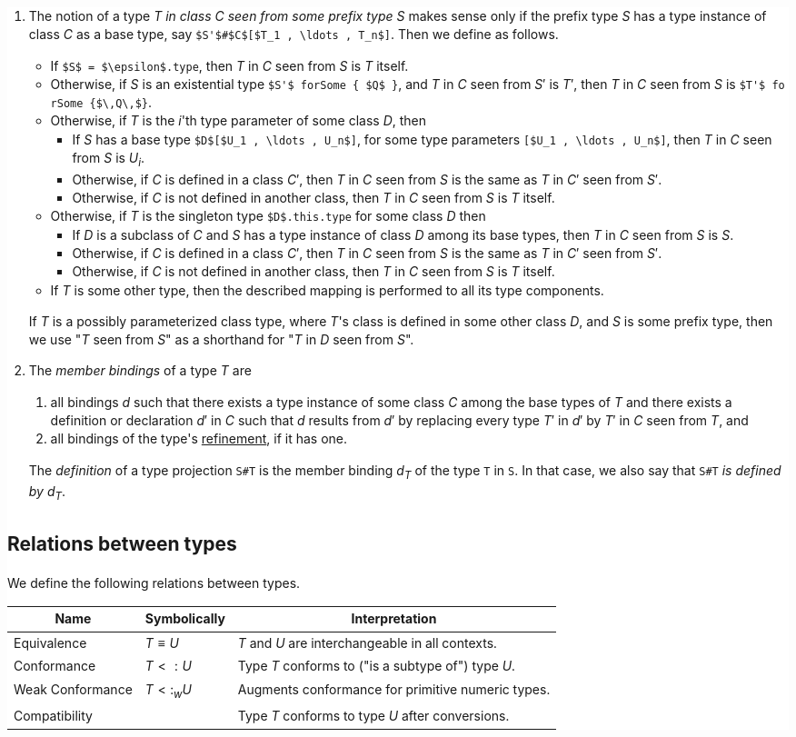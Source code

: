 1. The notion of a type $T$ _in class $C$ seen from some prefix type $S$_
   makes sense only if the prefix type $S$
   has a type instance of class $C$ as a base type, say
   `$S'$#$C$[$T_1 , \ldots , T_n$]`. Then we define as follows.
    - If `$S$ = $\epsilon$.type`, then $T$ in $C$ seen from $S$ is
      $T$ itself.
    - Otherwise, if $S$ is an existential type `$S'$ forSome { $Q$ }`, and
      $T$ in $C$ seen from $S'$ is $T'$,
      then $T$ in $C$ seen from $S$ is `$T'$ forSome {$\,Q\,$}`.
    - Otherwise, if $T$ is the $i$'th type parameter of some class $D$, then
        - If $S$ has a base type `$D$[$U_1 , \ldots , U_n$]`, for some type
          parameters `[$U_1 , \ldots , U_n$]`, then $T$ in $C$ seen from $S$
          is $U_i$.
        - Otherwise, if $C$ is defined in a class $C'$, then
          $T$ in $C$ seen from $S$ is the same as $T$ in $C'$ seen from $S'$.
        - Otherwise, if $C$ is not defined in another class, then
          $T$ in $C$ seen from $S$ is $T$ itself.
    - Otherwise, if $T$ is the singleton type `$D$.this.type` for some class $D$
      then
        - If $D$ is a subclass of $C$ and $S$ has a type instance of class $D$
          among its base types, then $T$ in $C$ seen from $S$ is $S$.
        - Otherwise, if $C$ is defined in a class $C'$, then
          $T$ in $C$ seen from $S$ is the same as $T$ in $C'$ seen from $S'$.
        - Otherwise, if $C$ is not defined in another class, then
          $T$ in $C$ seen from $S$ is $T$ itself.
    - If $T$ is some other type, then the described mapping is performed
      to all its type components.

    If $T$ is a possibly parameterized class type, where $T$'s class
    is defined in some other class $D$, and $S$ is some prefix type,
    then we use "$T$ seen from $S$" as a shorthand for
    "$T$ in $D$ seen from $S$".

1. The _member bindings_ of a type $T$ are
   1. all bindings $d$ such that there exists a type instance of some class $C$ among the base types of $T$
     and there exists a definition or declaration $d'$ in $C$
     such that $d$ results from $d'$ by replacing every
     type $T'$ in $d'$ by $T'$ in $C$ seen from $T$, and
   2. all bindings of the type's [refinement](#compound-types), if it has one.

   The _definition_ of a type projection `S#T` is the member
   binding $d_T$ of the type `T` in `S`. In that case, we also say
   that `S#T` _is defined by_ $d_T$.

## Relations between types

We define the following relations between types.

| Name             | Symbolically   | Interpretation                                     |
|------------------|----------------|----------------------------------------------------|
| Equivalence      | $T \equiv U$   | $T$ and $U$ are interchangeable in all contexts.   |
| Conformance      | $T <: U$       | Type $T$ conforms to ("is a subtype of") type $U$. |
| Weak Conformance | $T <:_w U$     | Augments conformance for primitive numeric types.  |
| Compatibility    |                | Type $T$ conforms to type $U$ after conversions.   |


[^1]: We assume that objects and packages also implicitly
[^2]: A reference to a structurally defined member (method call or access
[^congruence]: A congruence is an equivalence relation which is closed under formation of contexts.
[^implicit]: A method type is implicit if the parameter section that defines it starts with the `implicit` keyword.
[^4]: The current Scala compiler limits the nesting level